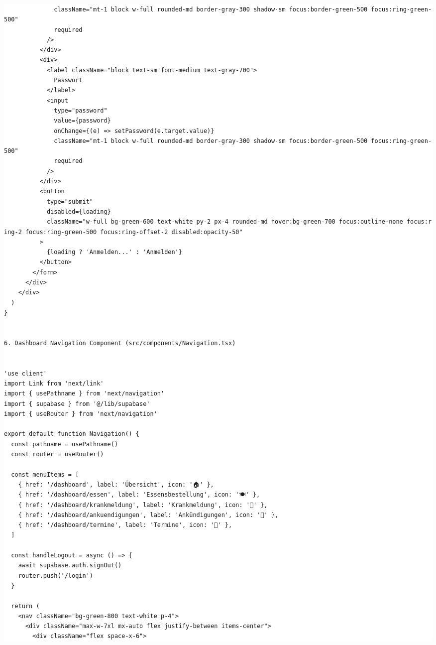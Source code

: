 ```env
              className="mt-1 block w-full rounded-md border-gray-300 shadow-sm focus:border-green-500 focus:ring-green-500"
              required
            />
          </div>
          <div>
            <label className="block text-sm font-medium text-gray-700">
              Passwort
            </label>
            <input
              type="password"
              value={password}
              onChange={(e) => setPassword(e.target.value)}
              className="mt-1 block w-full rounded-md border-gray-300 shadow-sm focus:border-green-500 focus:ring-green-500"
              required
            />
          </div>
          <button
            type="submit"
            disabled={loading}
            className="w-full bg-green-600 text-white py-2 px-4 rounded-md hover:bg-green-700 focus:outline-none focus:ring-2 focus:ring-green-500 focus:ring-offset-2 disabled:opacity-50"
          >
            {loading ? 'Anmelden...' : 'Anmelden'}
          </button>
        </form>
      </div>
    </div>
  )
}


6. Dashboard Navigation Component (src/components/Navigation.tsx)


'use client'
import Link from 'next/link'
import { usePathname } from 'next/navigation'
import { supabase } from '@/lib/supabase'
import { useRouter } from 'next/navigation'

export default function Navigation() {
  const pathname = usePathname()
  const router = useRouter()

  const menuItems = [
    { href: '/dashboard', label: 'Übersicht', icon: '🏠' },
    { href: '/dashboard/essen', label: 'Essensbestellung', icon: '🍽️' },
    { href: '/dashboard/krankmeldung', label: 'Krankmeldung', icon: '🤒' },
    { href: '/dashboard/ankuendigungen', label: 'Ankündigungen', icon: '📢' },
    { href: '/dashboard/termine', label: 'Termine', icon: '📅' },
  ]

  const handleLogout = async () => {
    await supabase.auth.signOut()
    router.push('/login')
  }

  return (
    <nav className="bg-green-800 text-white p-4">
      <div className="max-w-7xl mx-auto flex justify-between items-center">
        <div className="flex space-x-6">
```